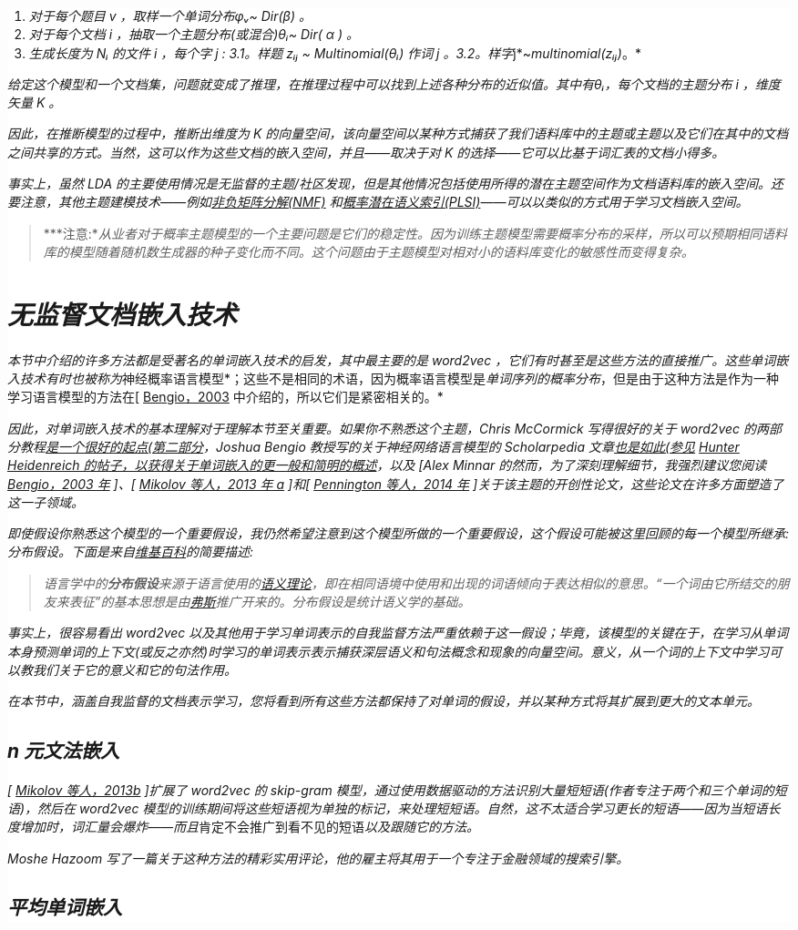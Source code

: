1.  *对于每个题目 *v* ，取样一个单词分布φᵥ~ *Dir(β)* 。*
2.  *对于每个文档 *i* ，抽取一个主题分布(或混合)θᵢ~ *Dir(* α *)* 。*
3.  *生成长度为 *Nᵢ* 的文件 *i* ，每个字 *j* :
    3.1。样题 zᵢⱼ ~ *Multinomial(θᵢ)* 作词 *j* 。3.2。样字*j*~*multinomial(zᵢⱼ)*。*

*给定这个模型和一个文档集，问题就变成了推理，在推理过程中可以找到上述各种分布的近似值。其中有θᵢ，每个文档的主题分布 *i* ，维度矢量 *K* 。*

*因此，在推断模型的过程中，推断出维度为 *K* 的向量空间，该向量空间以某种方式捕获了我们语料库中的主题或主题以及它们在其中的文档之间共享的方式。当然，这可以作为这些文档的嵌入空间，并且——取决于对 *K* 的选择——它可以比基于词汇表的文档小得多。*

*事实上，虽然 LDA 的主要使用情况是无监督的主题/社区发现，但是其他情况包括使用所得的潜在主题空间作为文档语料库的嵌入空间。还要注意，其他主题建模技术——例如[非负矩阵分解(NMF)](https://en.wikipedia.org/wiki/Non-negative_matrix_factorization) 和[概率潜在语义索引(PLSI)](https://en.wikipedia.org/wiki/Probabilistic_latent_semantic_analysis)——可以以类似的方式用于学习文档嵌入空间。*

> ***注意:**从业者对于概率主题模型的一个主要问题是它们的稳定性。因为训练主题模型需要概率分布的采样，所以可以预期相同语料库的模型随着随机数生成器的种子变化而不同。这个问题由于主题模型对相对小的语料库变化的敏感性而变得复杂。*

# *无监督文档嵌入技术*

*本节中介绍的许多方法都是受著名的单词嵌入技术的启发，其中最主要的是 *word2vec* ，它们有时甚至是这些方法的直接推广。这些单词嵌入技术有时也被称为*神经概率语言模型*；这些不是相同的术语，因为概率语言模型是*单词序列的概率分布*，但是由于这种方法是作为一种学习语言模型的方法在[ [Bengio，2003](http://www.jmlr.org/papers/volume3/bengio03a/bengio03a.pdf) 中介绍的，所以它们是紧密相关的。*

*因此，对单词嵌入技术的基本理解对于理解本节至关重要。如果你不熟悉这个主题，Chris McCormick 写得很好的关于 *word2vec* 的两部分教程[是一个很好的起点(](http://mccormickml.com/2016/04/19/word2vec-tutorial-the-skip-gram-model/)[第二部分](http://mccormickml.com/2017/01/11/word2vec-tutorial-part-2-negative-sampling/)，Joshua Bengio 教授写的关于神经网络语言模型的 Scholarpedia 文章[也是如此(参见](http://www.scholarpedia.org/article/Neural_net_language_models) [Hunter Heidenreich 的帖子，以获得关于单词嵌入的更一般和简明的概述](/introduction-to-word-embeddings-4cf857b12edc)，以及 [Alex Minnar 的然而，为了深刻理解细节，我强烈建议您阅读[](http://alexminnaar.com/2015/05/18/word2vec-tutorial-continuousbow.html) [Bengio，2003 年](http://www.jmlr.org/papers/volume3/bengio03a/bengio03a.pdf) ]、[ [Mikolov 等人，2013 年 a](https://arxiv.org/pdf/1301.3781.pdf) ]和[ [Pennington 等人，2014 年](https://www.aclweb.org/anthology/D14-1162) ]关于该主题的开创性论文，这些论文在许多方面塑造了这一子领域。*

*即使假设你熟悉这个模型的一个重要假设，我仍然希望注意到这个模型所做的一个重要假设，这个假设可能被这里回顾的每一个模型所继承:*分布假设*。下面是来自[维基百科](https://en.wikipedia.org/wiki/Distributional_semantics#Distributional_hypothesis)的简要描述:*

> *语言学中的**分布假设**来源于语言使用的[语义理论](https://en.wikipedia.org/w/index.php?title=Semantic_theory&action=edit&redlink=1)，即在相同语境中使用和出现的词语倾向于表达相似的意思。“一个词由它所结交的朋友来表征”的基本思想是由[弗斯](https://en.wikipedia.org/wiki/J._R._Firth)推广开来的。分布假设是统计语义学的基础。*

*事实上，很容易看出 *word2vec* 以及其他用于学习单词表示的自我监督方法严重依赖于这一假设；毕竟，该模型的关键在于，在学习从单词本身预测单词的上下文(或反之亦然)时学习的单词表示表示捕获深层语义和句法概念和现象的向量空间。意义，从一个词的上下文中学习可以教我们关于它的意义和它的句法作用。*

*在本节中，涵盖自我监督的文档表示学习，您将看到所有这些方法都保持了对单词的假设，并以某种方式将其扩展到更大的文本单元。*

## *n 元文法嵌入*

*[ [Mikolov 等人，2013b](https://papers.nips.cc/paper/5021-distributed-representations-of-words-and-phrases-and-their-compositionality.pdf) ]扩展了 *word2vec* 的 skip-gram 模型，通过使用数据驱动的方法识别大量短短语(作者专注于两个和三个单词的短语)，然后在 *word2vec* 模型的训练期间将这些短语视为单独的标记，来处理短短语。自然，这不太适合学习更长的短语——因为当短语长度增加时，词汇量会爆炸——而且*肯定不会推广到看不见的短语*以及跟随它的方法。*

*Moshe Hazoom 写了一篇关于这种方法的精彩实用评论，他的雇主将其用于一个专注于金融领域的搜索引擎。*

## *平均单词嵌入*
